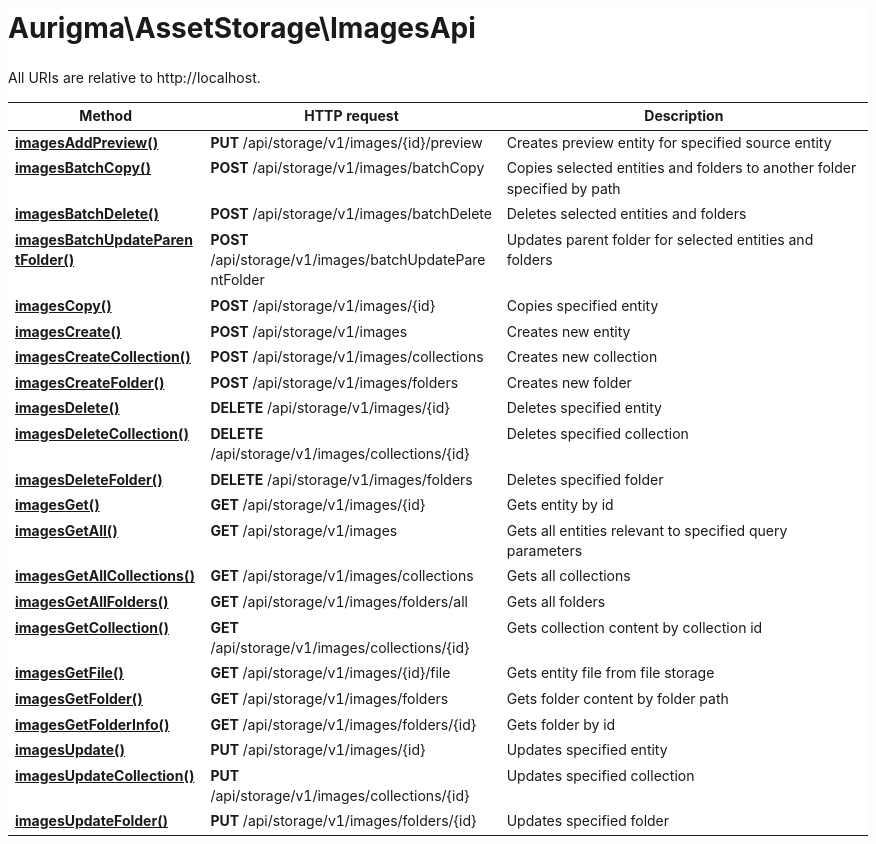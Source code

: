 # Aurigma\AssetStorage\ImagesApi

All URIs are relative to http://localhost.

Method | HTTP request | Description
------------- | ------------- | -------------
[**imagesAddPreview()**](ImagesApi.md#imagesAddPreview) | **PUT** /api/storage/v1/images/{id}/preview | Creates preview entity for specified source entity
[**imagesBatchCopy()**](ImagesApi.md#imagesBatchCopy) | **POST** /api/storage/v1/images/batchCopy | Copies selected entities and folders to another folder specified by path
[**imagesBatchDelete()**](ImagesApi.md#imagesBatchDelete) | **POST** /api/storage/v1/images/batchDelete | Deletes selected entities and folders
[**imagesBatchUpdateParentFolder()**](ImagesApi.md#imagesBatchUpdateParentFolder) | **POST** /api/storage/v1/images/batchUpdateParentFolder | Updates parent folder for selected entities and folders
[**imagesCopy()**](ImagesApi.md#imagesCopy) | **POST** /api/storage/v1/images/{id} | Copies specified entity
[**imagesCreate()**](ImagesApi.md#imagesCreate) | **POST** /api/storage/v1/images | Creates new entity
[**imagesCreateCollection()**](ImagesApi.md#imagesCreateCollection) | **POST** /api/storage/v1/images/collections | Creates new collection
[**imagesCreateFolder()**](ImagesApi.md#imagesCreateFolder) | **POST** /api/storage/v1/images/folders | Creates new folder
[**imagesDelete()**](ImagesApi.md#imagesDelete) | **DELETE** /api/storage/v1/images/{id} | Deletes specified entity
[**imagesDeleteCollection()**](ImagesApi.md#imagesDeleteCollection) | **DELETE** /api/storage/v1/images/collections/{id} | Deletes specified collection
[**imagesDeleteFolder()**](ImagesApi.md#imagesDeleteFolder) | **DELETE** /api/storage/v1/images/folders | Deletes specified folder
[**imagesGet()**](ImagesApi.md#imagesGet) | **GET** /api/storage/v1/images/{id} | Gets entity by id
[**imagesGetAll()**](ImagesApi.md#imagesGetAll) | **GET** /api/storage/v1/images | Gets all entities relevant to specified query parameters
[**imagesGetAllCollections()**](ImagesApi.md#imagesGetAllCollections) | **GET** /api/storage/v1/images/collections | Gets all collections
[**imagesGetAllFolders()**](ImagesApi.md#imagesGetAllFolders) | **GET** /api/storage/v1/images/folders/all | Gets all folders
[**imagesGetCollection()**](ImagesApi.md#imagesGetCollection) | **GET** /api/storage/v1/images/collections/{id} | Gets collection content by collection id
[**imagesGetFile()**](ImagesApi.md#imagesGetFile) | **GET** /api/storage/v1/images/{id}/file | Gets entity file from file storage
[**imagesGetFolder()**](ImagesApi.md#imagesGetFolder) | **GET** /api/storage/v1/images/folders | Gets folder content by folder path
[**imagesGetFolderInfo()**](ImagesApi.md#imagesGetFolderInfo) | **GET** /api/storage/v1/images/folders/{id} | Gets folder by id
[**imagesUpdate()**](ImagesApi.md#imagesUpdate) | **PUT** /api/storage/v1/images/{id} | Updates specified entity
[**imagesUpdateCollection()**](ImagesApi.md#imagesUpdateCollection) | **PUT** /api/storage/v1/images/collections/{id} | Updates specified collection
[**imagesUpdateFolder()**](ImagesApi.md#imagesUpdateFolder) | **PUT** /api/storage/v1/images/folders/{id} | Updates specified folder

